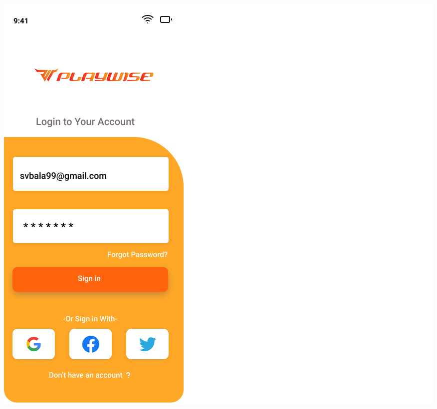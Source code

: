 <img src="https://raw.githubusercontent.com/vnarayananbe/playwise/main/SIGN%20IN-password%20filled.png" width="360" height="800"/>